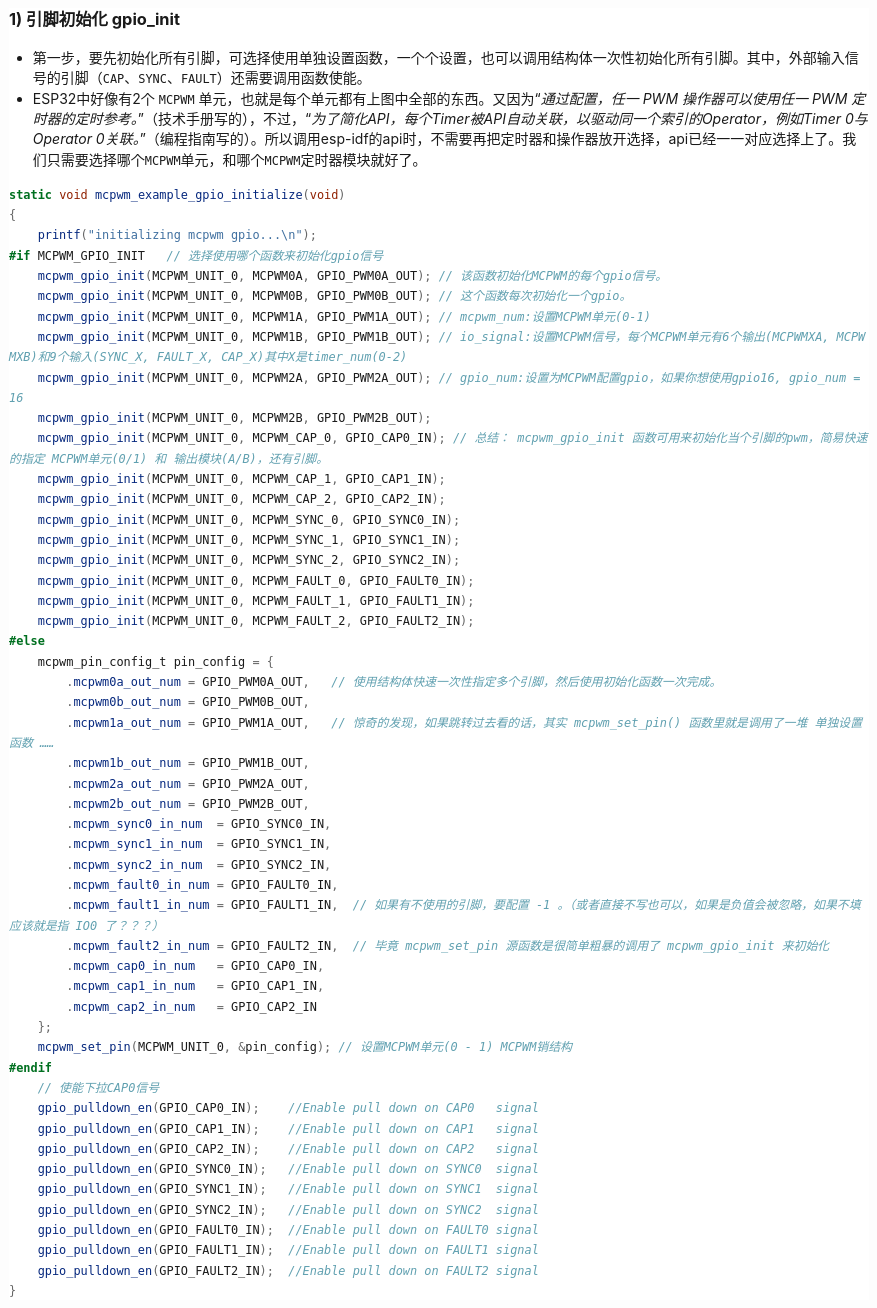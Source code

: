 ### 1) 引脚初始化 gpio_init

- 第一步，要先初始化所有引脚，可选择使用单独设置函数，一个个设置，也可以调用结构体一次性初始化所有引脚。其中，外部输入信号的引脚（`CAP`、`SYNC`、`FAULT`）还需要调用函数使能。
- ESP32中好像有2个 `MCPWM` 单元，也就是每个单元都有上图中全部的东西。又因为“*通过配置，任一 PWM 操作器可以使用任一 PWM 定时器的定时参考。*”（技术手册写的），不过，“*为了简化API，每个Timer被API自动关联，以驱动同一个索引的Operator，例如Timer 0与Operator 0关联。*”（编程指南写的）。所以调用esp-idf的api时，不需要再把定时器和操作器放开选择，api已经一一对应选择上了。我们只需要选择哪个`MCPWM`单元，和哪个`MCPWM`定时器模块就好了。

```C#
static void mcpwm_example_gpio_initialize(void)
{
    printf("initializing mcpwm gpio...\n");
#if MCPWM_GPIO_INIT   // 选择使用哪个函数来初始化gpio信号
    mcpwm_gpio_init(MCPWM_UNIT_0, MCPWM0A, GPIO_PWM0A_OUT); // 该函数初始化MCPWM的每个gpio信号。
    mcpwm_gpio_init(MCPWM_UNIT_0, MCPWM0B, GPIO_PWM0B_OUT); // 这个函数每次初始化一个gpio。
    mcpwm_gpio_init(MCPWM_UNIT_0, MCPWM1A, GPIO_PWM1A_OUT); // mcpwm_num:设置MCPWM单元(0-1)
    mcpwm_gpio_init(MCPWM_UNIT_0, MCPWM1B, GPIO_PWM1B_OUT); // io_signal:设置MCPWM信号，每个MCPWM单元有6个输出(MCPWMXA, MCPWMXB)和9个输入(SYNC_X, FAULT_X, CAP_X)其中X是timer_num(0-2)
    mcpwm_gpio_init(MCPWM_UNIT_0, MCPWM2A, GPIO_PWM2A_OUT); // gpio_num:设置为MCPWM配置gpio，如果你想使用gpio16, gpio_num = 16
    mcpwm_gpio_init(MCPWM_UNIT_0, MCPWM2B, GPIO_PWM2B_OUT);
    mcpwm_gpio_init(MCPWM_UNIT_0, MCPWM_CAP_0, GPIO_CAP0_IN); // 总结： mcpwm_gpio_init 函数可用来初始化当个引脚的pwm，简易快速的指定 MCPWM单元(0/1) 和 输出模块(A/B)，还有引脚。
    mcpwm_gpio_init(MCPWM_UNIT_0, MCPWM_CAP_1, GPIO_CAP1_IN);
    mcpwm_gpio_init(MCPWM_UNIT_0, MCPWM_CAP_2, GPIO_CAP2_IN);
    mcpwm_gpio_init(MCPWM_UNIT_0, MCPWM_SYNC_0, GPIO_SYNC0_IN);
    mcpwm_gpio_init(MCPWM_UNIT_0, MCPWM_SYNC_1, GPIO_SYNC1_IN);
    mcpwm_gpio_init(MCPWM_UNIT_0, MCPWM_SYNC_2, GPIO_SYNC2_IN);
    mcpwm_gpio_init(MCPWM_UNIT_0, MCPWM_FAULT_0, GPIO_FAULT0_IN);
    mcpwm_gpio_init(MCPWM_UNIT_0, MCPWM_FAULT_1, GPIO_FAULT1_IN);
    mcpwm_gpio_init(MCPWM_UNIT_0, MCPWM_FAULT_2, GPIO_FAULT2_IN);
#else
    mcpwm_pin_config_t pin_config = {
        .mcpwm0a_out_num = GPIO_PWM0A_OUT,   // 使用结构体快速一次性指定多个引脚，然后使用初始化函数一次完成。
        .mcpwm0b_out_num = GPIO_PWM0B_OUT,  
        .mcpwm1a_out_num = GPIO_PWM1A_OUT,   // 惊奇的发现，如果跳转过去看的话，其实 mcpwm_set_pin() 函数里就是调用了一堆 单独设置函数 ……
        .mcpwm1b_out_num = GPIO_PWM1B_OUT,
        .mcpwm2a_out_num = GPIO_PWM2A_OUT,
        .mcpwm2b_out_num = GPIO_PWM2B_OUT,
        .mcpwm_sync0_in_num  = GPIO_SYNC0_IN,
        .mcpwm_sync1_in_num  = GPIO_SYNC1_IN,
        .mcpwm_sync2_in_num  = GPIO_SYNC2_IN,
        .mcpwm_fault0_in_num = GPIO_FAULT0_IN,
        .mcpwm_fault1_in_num = GPIO_FAULT1_IN,  // 如果有不使用的引脚，要配置 -1 。（或者直接不写也可以，如果是负值会被忽略，如果不填应该就是指 IO0 了？？？）
        .mcpwm_fault2_in_num = GPIO_FAULT2_IN,  // 毕竟 mcpwm_set_pin 源函数是很简单粗暴的调用了 mcpwm_gpio_init 来初始化
        .mcpwm_cap0_in_num   = GPIO_CAP0_IN,
        .mcpwm_cap1_in_num   = GPIO_CAP1_IN,
        .mcpwm_cap2_in_num   = GPIO_CAP2_IN
    };
    mcpwm_set_pin(MCPWM_UNIT_0, &pin_config); // 设置MCPWM单元(0 - 1) MCPWM销结构
#endif
	// 使能下拉CAP0信号
    gpio_pulldown_en(GPIO_CAP0_IN);    //Enable pull down on CAP0   signal
    gpio_pulldown_en(GPIO_CAP1_IN);    //Enable pull down on CAP1   signal
    gpio_pulldown_en(GPIO_CAP2_IN);    //Enable pull down on CAP2   signal
    gpio_pulldown_en(GPIO_SYNC0_IN);   //Enable pull down on SYNC0  signal
    gpio_pulldown_en(GPIO_SYNC1_IN);   //Enable pull down on SYNC1  signal
    gpio_pulldown_en(GPIO_SYNC2_IN);   //Enable pull down on SYNC2  signal
    gpio_pulldown_en(GPIO_FAULT0_IN);  //Enable pull down on FAULT0 signal
    gpio_pulldown_en(GPIO_FAULT1_IN);  //Enable pull down on FAULT1 signal
    gpio_pulldown_en(GPIO_FAULT2_IN);  //Enable pull down on FAULT2 signal
}
```